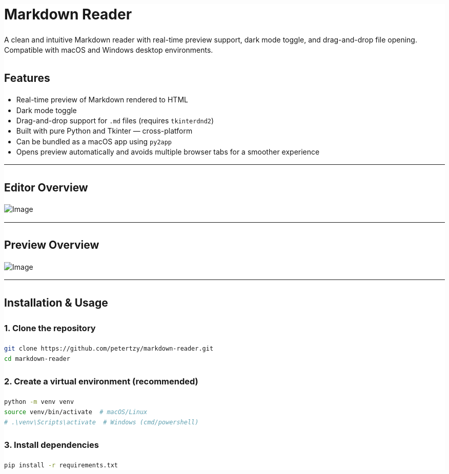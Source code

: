 # Markdown Reader

A clean and intuitive Markdown reader with real-time preview support, dark mode toggle, and drag-and-drop file opening. Compatible with macOS and Windows desktop environments.

## Features

* Real-time preview of Markdown rendered to HTML
* Dark mode toggle
* Drag-and-drop support for `.md` files (requires `tkinterdnd2`)
* Built with pure Python and Tkinter — cross-platform
* Can be bundled as a macOS app using `py2app`
* Opens preview automatically and avoids multiple browser tabs for a smoother experience

---

## Editor Overview

<img width="1217" alt="Image" src="https://github.com/user-attachments/assets/092b4d18-83bf-484a-87f0-f9ad284415c8" />

---

## Preview Overview

<img width="1417" alt="Image" src="https://github.com/user-attachments/assets/a0e1ef35-0216-4d48-8dca-2dfde8244bad" />

---

## Installation & Usage

### 1. Clone the repository

```bash
git clone https://github.com/petertzy/markdown-reader.git
cd markdown-reader
```

### 2. Create a virtual environment (recommended)

```bash
python -m venv venv
source venv/bin/activate  # macOS/Linux
# .\venv\Scripts\activate  # Windows (cmd/powershell)
```

### 3. Install dependencies

```bash
pip install -r requirements.txt
```
